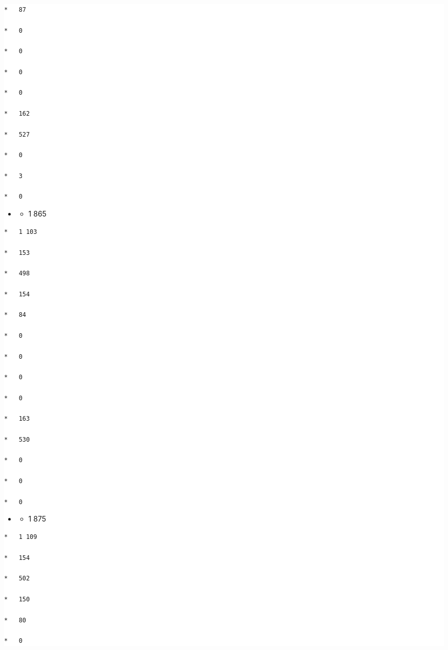     *   87

    *   0

    *   0

    *   0

    *   0

    *   162

    *   527

    *   0

    *   3

    *   0


*    *   1 865

    *   1 103

    *   153

    *   498

    *   154

    *   84

    *   0

    *   0

    *   0

    *   0

    *   163

    *   530

    *   0

    *   0

    *   0


*    *   1 875

    *   1 109

    *   154

    *   502

    *   150

    *   80

    *   0

